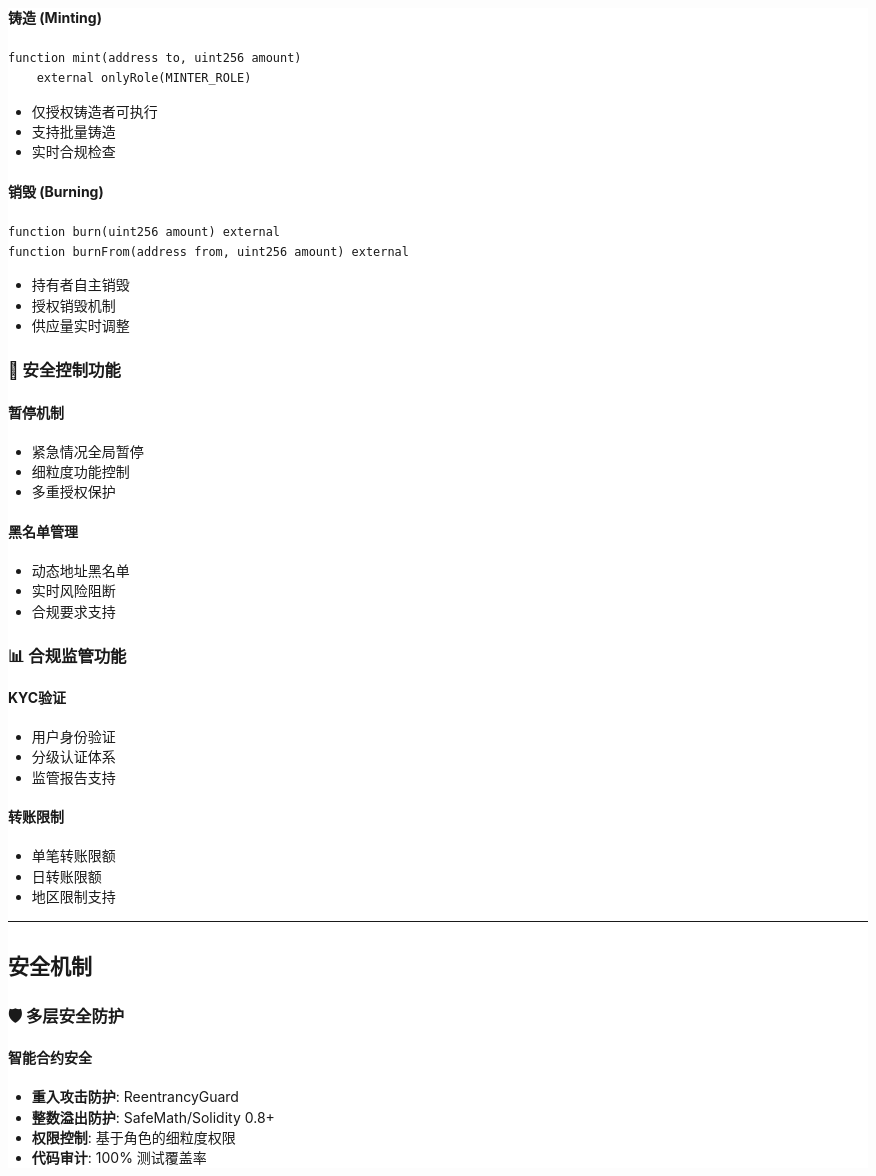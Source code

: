 #### 铸造 (Minting)
```solidity
function mint(address to, uint256 amount) 
    external onlyRole(MINTER_ROLE)
```
- 仅授权铸造者可执行
- 支持批量铸造
- 实时合规检查

#### 销毁 (Burning)
```solidity
function burn(uint256 amount) external
function burnFrom(address from, uint256 amount) external
```
- 持有者自主销毁
- 授权销毁机制
- 供应量实时调整

### 🔐 安全控制功能

#### 暂停机制
- 紧急情况全局暂停
- 细粒度功能控制
- 多重授权保护

#### 黑名单管理
- 动态地址黑名单
- 实时风险阻断
- 合规要求支持

### 📊 合规监管功能

#### KYC验证
- 用户身份验证
- 分级认证体系
- 监管报告支持

#### 转账限制
- 单笔转账限额
- 日转账限额
- 地区限制支持

---

## 安全机制

### 🛡️ 多层安全防护

#### 智能合约安全
- **重入攻击防护**: ReentrancyGuard
- **整数溢出防护**: SafeMath/Solidity 0.8+
- **权限控制**: 基于角色的细粒度权限
- **代码审计**: 100% 测试覆盖率
